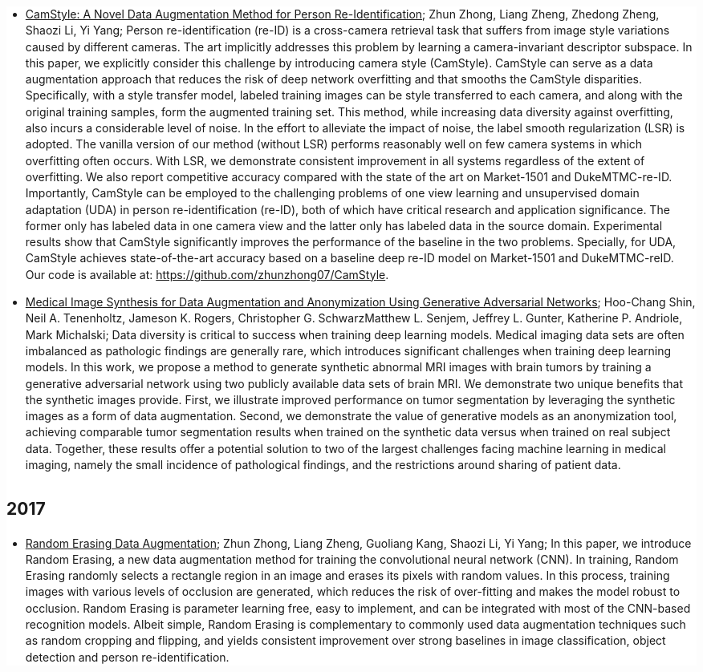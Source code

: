 * [CamStyle: A Novel Data Augmentation Method for Person Re-Identification](https://ieeexplore.ieee.org/abstract/document/8485427); Zhun Zhong, Liang Zheng, Zhedong Zheng, Shaozi Li, Yi Yang; Person re-identification (re-ID) is a cross-camera retrieval task that suffers from image style variations caused by different cameras. The art implicitly addresses this problem by learning a camera-invariant descriptor subspace. In this paper, we explicitly consider this challenge by introducing camera style (CamStyle). CamStyle can serve as a data augmentation approach that reduces the risk of deep network overfitting and that smooths the CamStyle disparities. Specifically, with a style transfer model, labeled training images can be style transferred to each camera, and along with the original training samples, form the augmented training set. This method, while increasing data diversity against overfitting, also incurs a considerable level of noise. In the effort to alleviate the impact of noise, the label smooth regularization (LSR) is adopted. The vanilla version of our method (without LSR) performs reasonably well on few camera systems in which overfitting often occurs. With LSR, we demonstrate consistent improvement in all systems regardless of the extent of overfitting. We also report competitive accuracy compared with the state of the art on Market-1501 and DukeMTMC-re-ID. Importantly, CamStyle can be employed to the challenging problems of one view learning and unsupervised domain adaptation (UDA) in person re-identification (re-ID), both of which have critical research and application significance. The former only has labeled data in one camera view and the latter only has labeled data in the source domain. Experimental results show that CamStyle significantly improves the performance of the baseline in the two problems. Specially, for UDA, CamStyle achieves state-of-the-art accuracy based on a baseline deep re-ID model on Market-1501 and DukeMTMC-reID. Our code is available at: https://github.com/zhunzhong07/CamStyle.

* [Medical Image Synthesis for Data Augmentation and Anonymization Using Generative Adversarial Networks](https://link.springer.com/chapter/10.1007/978-3-030-00536-8_1); Hoo-Chang Shin, Neil A. Tenenholtz, Jameson K. Rogers, Christopher G. SchwarzMatthew L. Senjem, Jeffrey L. Gunter, Katherine P. Andriole, Mark Michalski; Data diversity is critical to success when training deep learning models. Medical imaging data sets are often imbalanced as pathologic findings are generally rare, which introduces significant challenges when training deep learning models. In this work, we propose a method to generate synthetic abnormal MRI images with brain tumors by training a generative adversarial network using two publicly available data sets of brain MRI. We demonstrate two unique benefits that the synthetic images provide. First, we illustrate improved performance on tumor segmentation by leveraging the synthetic images as a form of data augmentation. Second, we demonstrate the value of generative models as an anonymization tool, achieving comparable tumor segmentation results when trained on the synthetic data versus when trained on real subject data. Together, these results offer a potential solution to two of the largest challenges facing machine learning in medical imaging, namely the small incidence of pathological findings, and the restrictions around sharing of patient data.


## 2017

* [Random Erasing Data Augmentation](https://arxiv.org/abs/1708.04896); Zhun Zhong, Liang Zheng, Guoliang Kang, Shaozi Li, Yi Yang; In this paper, we introduce Random Erasing, a new data augmentation method for training the convolutional neural network (CNN). In training, Random Erasing randomly selects a rectangle region in an image and erases its pixels with random values. In this process, training images with various levels of occlusion are generated, which reduces the risk of over-fitting and makes the model robust to occlusion. Random Erasing is parameter learning free, easy to implement, and can be integrated with most of the CNN-based recognition models. Albeit simple, Random Erasing is complementary to commonly used data augmentation techniques such as random cropping and flipping, and yields consistent improvement over strong baselines in image classification, object detection and person re-identification. 
